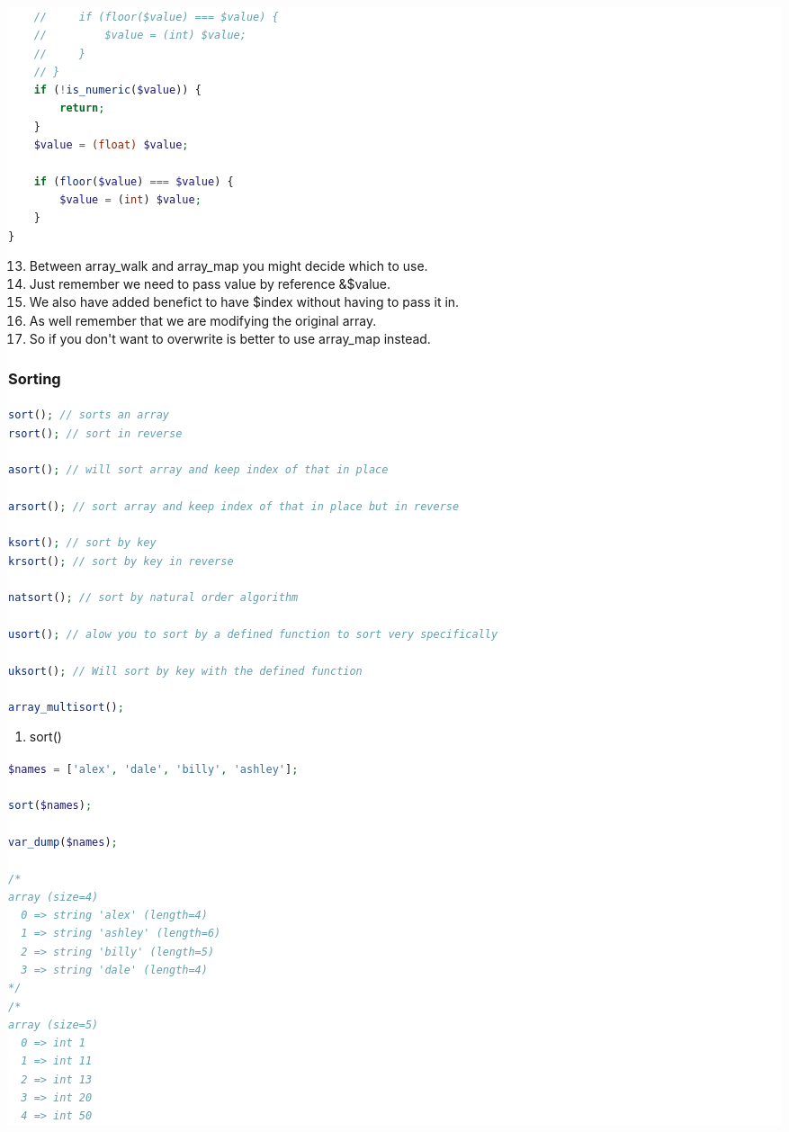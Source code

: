 ```php
    //     if (floor($value) === $value) {
    //         $value = (int) $value;
    //     }
    // }
    if (!is_numeric($value)) {
        return;
    }
    $value = (float) $value;

    if (floor($value) === $value) {
        $value = (int) $value;
    }
}
```
13. Between array_walk and array_map you might decide which to use.
14. Just remember we need to pass value by reference &$value.
15. We also have added benefict to have $index without having to pass it in.
16. As well remember that we are modifying the original array.
17. So if you don't want to overwrite is better to use array_map instead.


### Sorting

```php
sort(); // sorts an array
rsort(); // sort in reverse

asort(); // will sort array and keep index of that in place

arsort(); // sort array and keep index of that in place but in reverse

ksort(); // sort by key
krsort(); // sort by key in reverse

natsort(); // sort by natural order algorithm

usort(); // alow you to sort by a defined function to sort very specifically

uksort(); // Will sort by key with the defined function

array_multisort(); 
```

1. sort()
```php
$names = ['alex', 'dale', 'billy', 'ashley'];

sort($names);

var_dump($names);

/*
array (size=4)
  0 => string 'alex' (length=4)
  1 => string 'ashley' (length=6)
  2 => string 'billy' (length=5)
  3 => string 'dale' (length=4)
*/
/*
array (size=5)
  0 => int 1
  1 => int 11
  2 => int 13
  3 => int 20
  4 => int 50
```